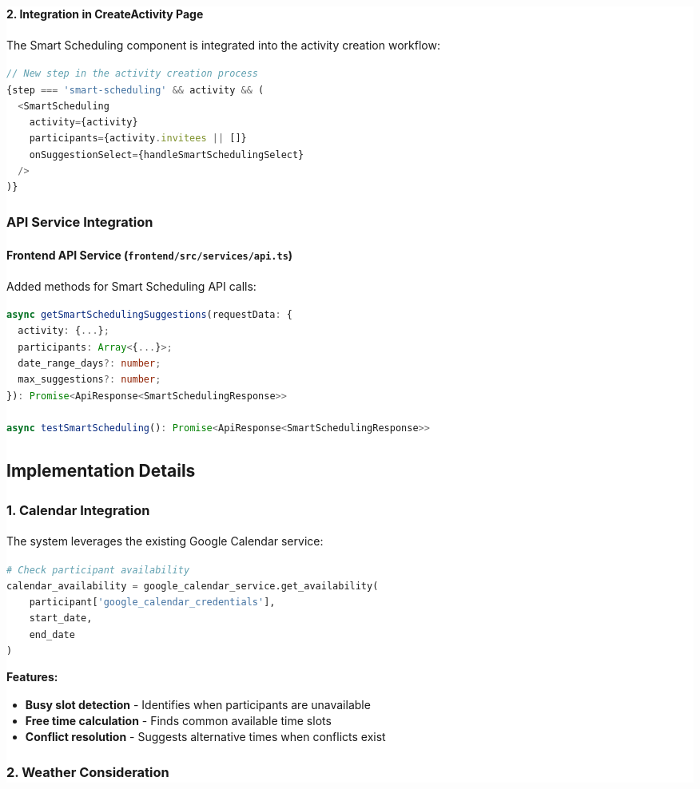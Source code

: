 #### 2. Integration in CreateActivity Page

The Smart Scheduling component is integrated into the activity creation workflow:

```typescript
// New step in the activity creation process
{step === 'smart-scheduling' && activity && (
  <SmartScheduling
    activity={activity}
    participants={activity.invitees || []}
    onSuggestionSelect={handleSmartSchedulingSelect}
  />
)}
```

### API Service Integration

#### Frontend API Service (`frontend/src/services/api.ts`)

Added methods for Smart Scheduling API calls:

```typescript
async getSmartSchedulingSuggestions(requestData: {
  activity: {...};
  participants: Array<{...}>;
  date_range_days?: number;
  max_suggestions?: number;
}): Promise<ApiResponse<SmartSchedulingResponse>>

async testSmartScheduling(): Promise<ApiResponse<SmartSchedulingResponse>>
```

## Implementation Details

### 1. Calendar Integration

The system leverages the existing Google Calendar service:

```python
# Check participant availability
calendar_availability = google_calendar_service.get_availability(
    participant['google_calendar_credentials'],
    start_date,
    end_date
)
```

**Features:**
- **Busy slot detection** - Identifies when participants are unavailable
- **Free time calculation** - Finds common available time slots
- **Conflict resolution** - Suggests alternative times when conflicts exist

### 2. Weather Consideration
